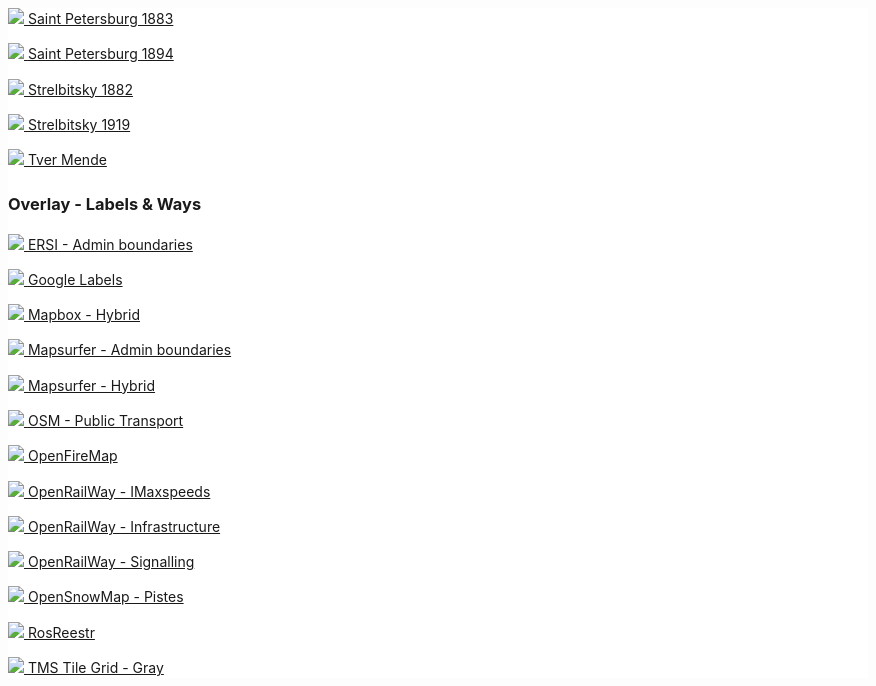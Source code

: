 <a href="https://anygis.ru/api/v1/preview/Historic_SPB_1883" target="_blank" title="Preview map" > <img src="https://anygis.ru/Web/Img/eye.png" /> </a>  [Saint Petersburg 1883](https://github.com/nnngrach/AnyGIS_maps/raw/master/Osmand_online_maps/Metainfo/Maps_full_en/Hystoric-SPB_1883.zip "Download this map")

<a href="https://anygis.ru/api/v1/preview/Historic_SPB_1894" target="_blank" title="Preview map" > <img src="https://anygis.ru/Web/Img/eye.png" /> </a>  [Saint Petersburg 1894](https://github.com/nnngrach/AnyGIS_maps/raw/master/Osmand_online_maps/Metainfo/Maps_full_en/Hystoric-SPB_1894.zip "Download this map")

<a href="https://anygis.ru/api/v1/preview/Historic_Strelbitsky_1882" target="_blank" title="Preview map" > <img src="https://anygis.ru/Web/Img/eye.png" /> </a>  [Strelbitsky 1882](https://github.com/nnngrach/AnyGIS_maps/raw/master/Osmand_online_maps/Metainfo/Maps_full_en/Hystoric-Strelbitsky_1882.zip "Download this map")

<a href="https://anygis.ru/api/v1/preview/Historic_Strelbitsky_1919" target="_blank" title="Preview map" > <img src="https://anygis.ru/Web/Img/eye.png" /> </a>  [Strelbitsky 1919](https://github.com/nnngrach/AnyGIS_maps/raw/master/Osmand_online_maps/Metainfo/Maps_full_en/Hystoric-Strelbitsky_1919.zip "Download this map")

<a href="https://anygis.ru/api/v1/preview/Historic_Tver_Mende" target="_blank" title="Preview map" > <img src="https://anygis.ru/Web/Img/eye.png" /> </a>  [Tver Mende](https://github.com/nnngrach/AnyGIS_maps/raw/master/Osmand_online_maps/Metainfo/Maps_full_en/Hystoric-Tver_Mende.zip "Download this map")



### Overlay - Labels & Ways
<a href="https://anygis.ru/api/v1/preview/Ersi_admin_labels" target="_blank" title="Preview map" > <img src="https://anygis.ru/Web/Img/eye.png" /> </a>  [ERSI - Admin boundaries](https://github.com/nnngrach/AnyGIS_maps/raw/master/Osmand_online_maps/Metainfo/Maps_full_en/Overlay_Hybrid-Ersi_admin_labels.zip "Download this map")

<a href="https://anygis.ru/api/v1/preview/Google_labels" target="_blank" title="Preview map" > <img src="https://anygis.ru/Web/Img/eye.png" /> </a>  [Google Labels](https://github.com/nnngrach/AnyGIS_maps/raw/master/Osmand_online_maps/Metainfo/Maps_full_en/Overlay_Hybrid-Google.zip "Download this map")

<a href="https://anygis.ru/api/v1/preview/Mapbox_labels" target="_blank" title="Preview map" > <img src="https://anygis.ru/Web/Img/eye.png" /> </a>  [Mapbox - Hybrid](https://github.com/nnngrach/AnyGIS_maps/raw/master/Osmand_online_maps/Metainfo/Maps_full_en/Overlay_Hybrid-Mapbox.zip "Download this map")

<a href="https://anygis.ru/api/v1/preview/Osm_Mapsurfer_admin_labels" target="_blank" title="Preview map" > <img src="https://anygis.ru/Web/Img/eye.png" /> </a>  [Mapsurfer - Admin boundaries](https://github.com/nnngrach/AnyGIS_maps/raw/master/Osmand_online_maps/Metainfo/Maps_full_en/Overlay_Hybrid-Mapsurfer_admin_labels.zip "Download this map")

<a href="https://anygis.ru/api/v1/preview/Osm_Mapsurfer_hybrid" target="_blank" title="Preview map" > <img src="https://anygis.ru/Web/Img/eye.png" /> </a>  [Mapsurfer - Hybrid](https://github.com/nnngrach/AnyGIS_maps/raw/master/Osmand_online_maps/Metainfo/Maps_full_en/Overlay_Hybrid-Mapsurfer_hybrid.zip "Download this map")

<a href="https://anygis.ru/api/v1/preview/Osm_Public_Transport_Layer" target="_blank" title="Preview map" > <img src="https://anygis.ru/Web/Img/eye.png" /> </a>  [OSM - Public Transport](https://github.com/nnngrach/AnyGIS_maps/raw/master/Osmand_online_maps/Metainfo/Maps_full_en/Overlay_Hybrid-Public_Transport.zip "Download this map")

<a href="https://anygis.ru/api/v1/preview/OpenFireMap" target="_blank" title="Preview map" > <img src="https://anygis.ru/Web/Img/eye.png" /> </a>  [OpenFireMap](https://github.com/nnngrach/AnyGIS_maps/raw/master/Osmand_online_maps/Metainfo/Maps_full_en/Overlay_Hybrid-OpenFireMap.zip "Download this map")

<a href="https://anygis.ru/api/v1/preview/Osm_Railway_speed" target="_blank" title="Preview map" > <img src="https://anygis.ru/Web/Img/eye.png" /> </a>  [OpenRailWay - IMaxspeeds](https://github.com/nnngrach/AnyGIS_maps/raw/master/Osmand_online_maps/Metainfo/Maps_full_en/Overlay_Hybrid-OpenRailWay_speed.zip "Download this map")

<a href="https://anygis.ru/api/v1/preview/Osm_Railway" target="_blank" title="Preview map" > <img src="https://anygis.ru/Web/Img/eye.png" /> </a>  [OpenRailWay - Infrastructure](https://github.com/nnngrach/AnyGIS_maps/raw/master/Osmand_online_maps/Metainfo/Maps_full_en/Overlay_Hybrid-OpenRailWay.zip "Download this map")

<a href="https://anygis.ru/api/v1/preview/Osm_Railway_signals" target="_blank" title="Preview map" > <img src="https://anygis.ru/Web/Img/eye.png" /> </a>  [OpenRailWay - Signalling](https://github.com/nnngrach/AnyGIS_maps/raw/master/Osmand_online_maps/Metainfo/Maps_full_en/Overlay_Hybrid-OpenRailWay_signals.zip "Download this map")

<a href="https://anygis.ru/api/v1/preview/Osm_OpenSnowMap_layer" target="_blank" title="Preview map" > <img src="https://anygis.ru/Web/Img/eye.png" /> </a>  [OpenSnowMap - Pistes](https://github.com/nnngrach/AnyGIS_maps/raw/master/Osmand_online_maps/Metainfo/Maps_full_en/Overlay_Hybrid-OpenSnowMap_pistes.zip "Download this map")

<a href="https://anygis.ru/api/v1/preview/Rosreestr_kadaster" target="_blank" title="Preview map" > <img src="https://anygis.ru/Web/Img/eye.png" /> </a>  [RosReestr](https://github.com/nnngrach/AnyGIS_maps/raw/master/Osmand_online_maps/Metainfo/Maps_full_en/Overlay_Hybrid-RosReestr.zip "Download this map")

<a href="https://anygis.ru/api/v1/preview/TILE_GRID" target="_blank" title="Preview map" > <img src="https://anygis.ru/Web/Img/eye.png" /> </a>  [TMS Tile Grid - Gray](https://github.com/nnngrach/AnyGIS_maps/raw/master/Osmand_online_maps/Metainfo/Maps_full_en/Overlay_Hybrid-Tile_grid_gray.zip "Download this map")

